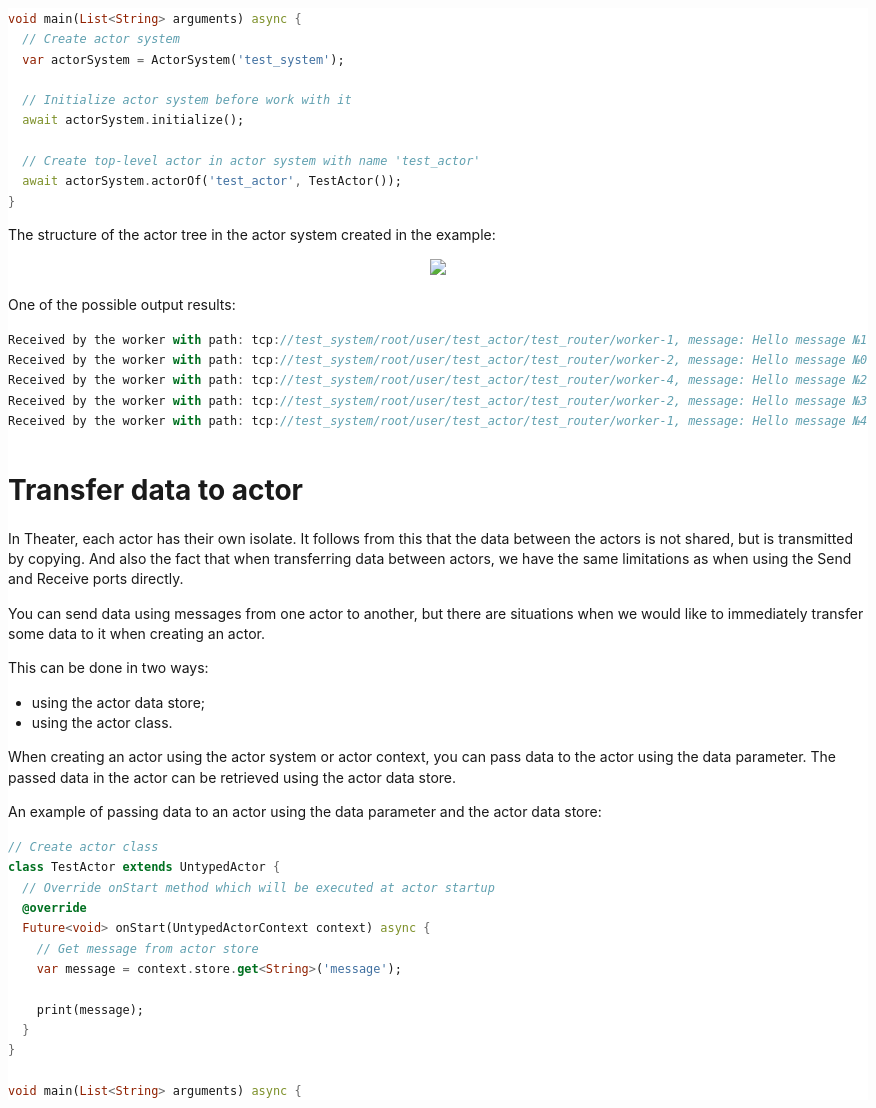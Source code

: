 ```dart
void main(List<String> arguments) async {
  // Create actor system
  var actorSystem = ActorSystem('test_system');

  // Initialize actor system before work with it
  await actorSystem.initialize();

  // Create top-level actor in actor system with name 'test_actor'
  await actorSystem.actorOf('test_actor', TestActor());
}
```

The structure of the actor tree in the actor system created in the example:

<div align="center">
  
![](https://i.ibb.co/nPNLyDk/pool-router-example.png)
  
</div>

One of the possible output results:

```dart
Received by the worker with path: tcp://test_system/root/user/test_actor/test_router/worker-1, message: Hello message №1
Received by the worker with path: tcp://test_system/root/user/test_actor/test_router/worker-2, message: Hello message №0
Received by the worker with path: tcp://test_system/root/user/test_actor/test_router/worker-4, message: Hello message №2
Received by the worker with path: tcp://test_system/root/user/test_actor/test_router/worker-2, message: Hello message №3
Received by the worker with path: tcp://test_system/root/user/test_actor/test_router/worker-1, message: Hello message №4
```

# Transfer data to actor

In Theater, each actor has their own isolate. It follows from this that the data between the actors is not shared, but is transmitted by copying. And also the fact that when transferring data between actors, we have the same limitations as when using the Send and Receive ports directly.

You can send data using messages from one actor to another, but there are situations when we would like to immediately transfer some data to it when creating an actor.

This can be done in two ways:

- using the actor data store;
- using the actor class.

When creating an actor using the actor system or actor context, you can pass data to the actor using the data parameter. The passed data in the actor can be retrieved using the actor data store.

An example of passing data to an actor using the data parameter and the actor data store:

```dart
// Create actor class
class TestActor extends UntypedActor {
  // Override onStart method which will be executed at actor startup
  @override
  Future<void> onStart(UntypedActorContext context) async {
    // Get message from actor store
    var message = context.store.get<String>('message');

    print(message);
  }
}

void main(List<String> arguments) async {
```